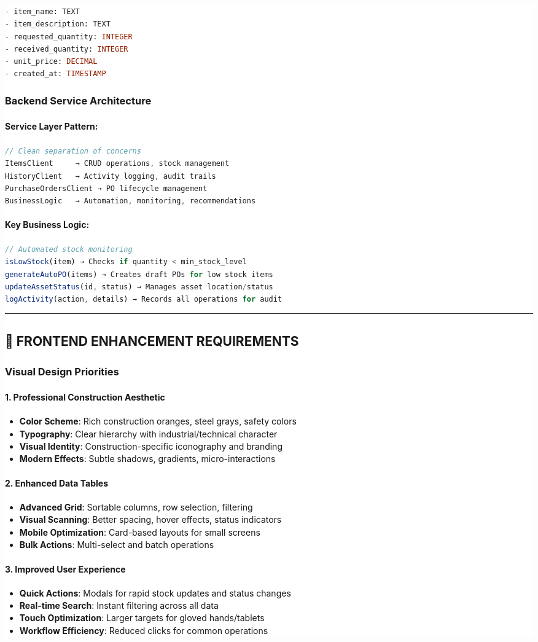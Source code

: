 ```sql
- item_name: TEXT
- item_description: TEXT
- requested_quantity: INTEGER
- received_quantity: INTEGER
- unit_price: DECIMAL
- created_at: TIMESTAMP
```

### **Backend Service Architecture**

#### **Service Layer Pattern:**

```typescript
// Clean separation of concerns
ItemsClient     → CRUD operations, stock management
HistoryClient   → Activity logging, audit trails
PurchaseOrdersClient → PO lifecycle management
BusinessLogic   → Automation, monitoring, recommendations
```

#### **Key Business Logic:**

```typescript
// Automated stock monitoring
isLowStock(item) → Checks if quantity < min_stock_level
generateAutoPO(items) → Creates draft POs for low stock items
updateAssetStatus(id, status) → Manages asset location/status
logActivity(action, details) → Records all operations for audit
```

---

## 🎨 **FRONTEND ENHANCEMENT REQUIREMENTS**

### **Visual Design Priorities**

#### **1. Professional Construction Aesthetic**

- **Color Scheme**: Rich construction oranges, steel grays, safety colors
- **Typography**: Clear hierarchy with industrial/technical character
- **Visual Identity**: Construction-specific iconography and branding
- **Modern Effects**: Subtle shadows, gradients, micro-interactions

#### **2. Enhanced Data Tables**

- **Advanced Grid**: Sortable columns, row selection, filtering
- **Visual Scanning**: Better spacing, hover effects, status indicators
- **Mobile Optimization**: Card-based layouts for small screens
- **Bulk Actions**: Multi-select and batch operations

#### **3. Improved User Experience**

- **Quick Actions**: Modals for rapid stock updates and status changes
- **Real-time Search**: Instant filtering across all data
- **Touch Optimization**: Larger targets for gloved hands/tablets
- **Workflow Efficiency**: Reduced clicks for common operations
